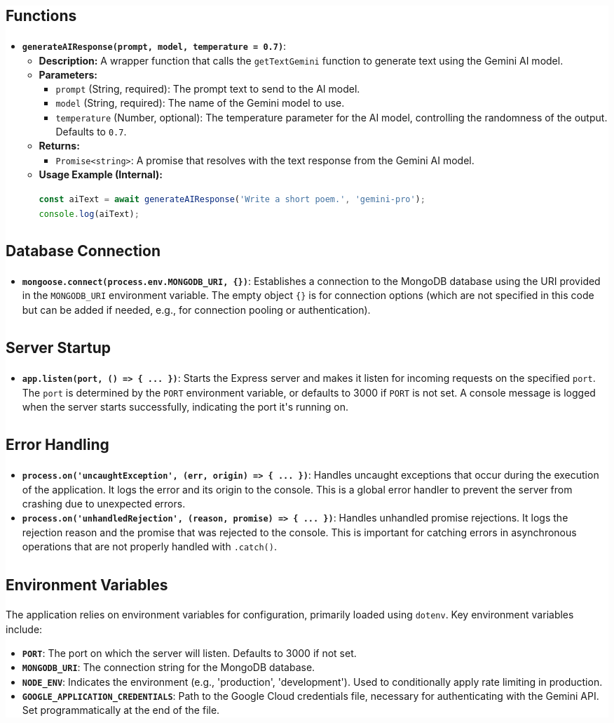 ## Functions

- **`generateAIResponse(prompt, model, temperature = 0.7)`**:
    - **Description:** A wrapper function that calls the `getTextGemini` function to generate text
      using the Gemini AI model.
    - **Parameters:**
        - `prompt` (String, required): The prompt text to send to the AI model.
        - `model` (String, required): The name of the Gemini model to use.
        - `temperature` (Number, optional): The temperature parameter for the AI model, controlling
          the randomness of the output. Defaults to `0.7`.
    - **Returns:**
        - `Promise<string>`: A promise that resolves with the text response from the Gemini AI
          model.
    - **Usage Example (Internal):**
        ```javascript
        const aiText = await generateAIResponse('Write a short poem.', 'gemini-pro');
        console.log(aiText);
        ```

## Database Connection

- **`mongoose.connect(process.env.MONGODB_URI, {})`**: Establishes a connection to the MongoDB
  database using the URI provided in the `MONGODB_URI` environment variable. The empty object `{}`
  is for connection options (which are not specified in this code but can be added if needed, e.g.,
  for connection pooling or authentication).

## Server Startup

- **`app.listen(port, () => { ... })`**: Starts the Express server and makes it listen for incoming
  requests on the specified `port`. The `port` is determined by the `PORT` environment variable, or
  defaults to 3000 if `PORT` is not set. A console message is logged when the server starts
  successfully, indicating the port it's running on.

## Error Handling

- **`process.on('uncaughtException', (err, origin) => { ... })`**: Handles uncaught exceptions that
  occur during the execution of the application. It logs the error and its origin to the console.
  This is a global error handler to prevent the server from crashing due to unexpected errors.
- **`process.on('unhandledRejection', (reason, promise) => { ... })`**: Handles unhandled promise
  rejections. It logs the rejection reason and the promise that was rejected to the console. This is
  important for catching errors in asynchronous operations that are not properly handled with
  `.catch()`.

## Environment Variables

The application relies on environment variables for configuration, primarily loaded using `dotenv`.
Key environment variables include:

- **`PORT`**: The port on which the server will listen. Defaults to 3000 if not set.
- **`MONGODB_URI`**: The connection string for the MongoDB database.
- **`NODE_ENV`**: Indicates the environment (e.g., 'production', 'development'). Used to
  conditionally apply rate limiting in production.
- **`GOOGLE_APPLICATION_CREDENTIALS`**: Path to the Google Cloud credentials file, necessary for
  authenticating with the Gemini API. Set programmatically at the end of the file.
